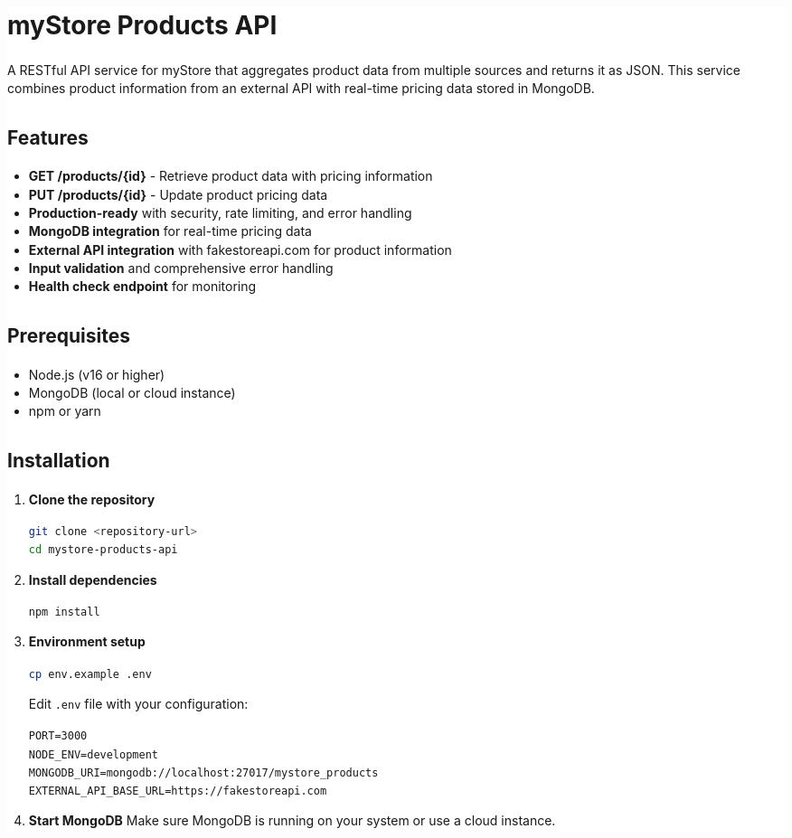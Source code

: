 # myStore Products API

A RESTful API service for myStore that aggregates product data from multiple sources and returns it as JSON. This service combines product information from an external API with real-time pricing data stored in MongoDB.

## Features

- **GET /products/{id}** - Retrieve product data with pricing information
- **PUT /products/{id}** - Update product pricing data
- **Production-ready** with security, rate limiting, and error handling
- **MongoDB integration** for real-time pricing data
- **External API integration** with fakestoreapi.com for product information
- **Input validation** and comprehensive error handling
- **Health check endpoint** for monitoring

## Prerequisites

- Node.js (v16 or higher)
- MongoDB (local or cloud instance)
- npm or yarn

## Installation

1. **Clone the repository**

   ```bash
   git clone <repository-url>
   cd mystore-products-api
   ```

2. **Install dependencies**

   ```bash
   npm install
   ```

3. **Environment setup**

   ```bash
   cp env.example .env
   ```

   Edit `.env` file with your configuration:

   ```env
   PORT=3000
   NODE_ENV=development
   MONGODB_URI=mongodb://localhost:27017/mystore_products
   EXTERNAL_API_BASE_URL=https://fakestoreapi.com
   ```

4. **Start MongoDB**
   Make sure MongoDB is running on your system or use a cloud instance.
